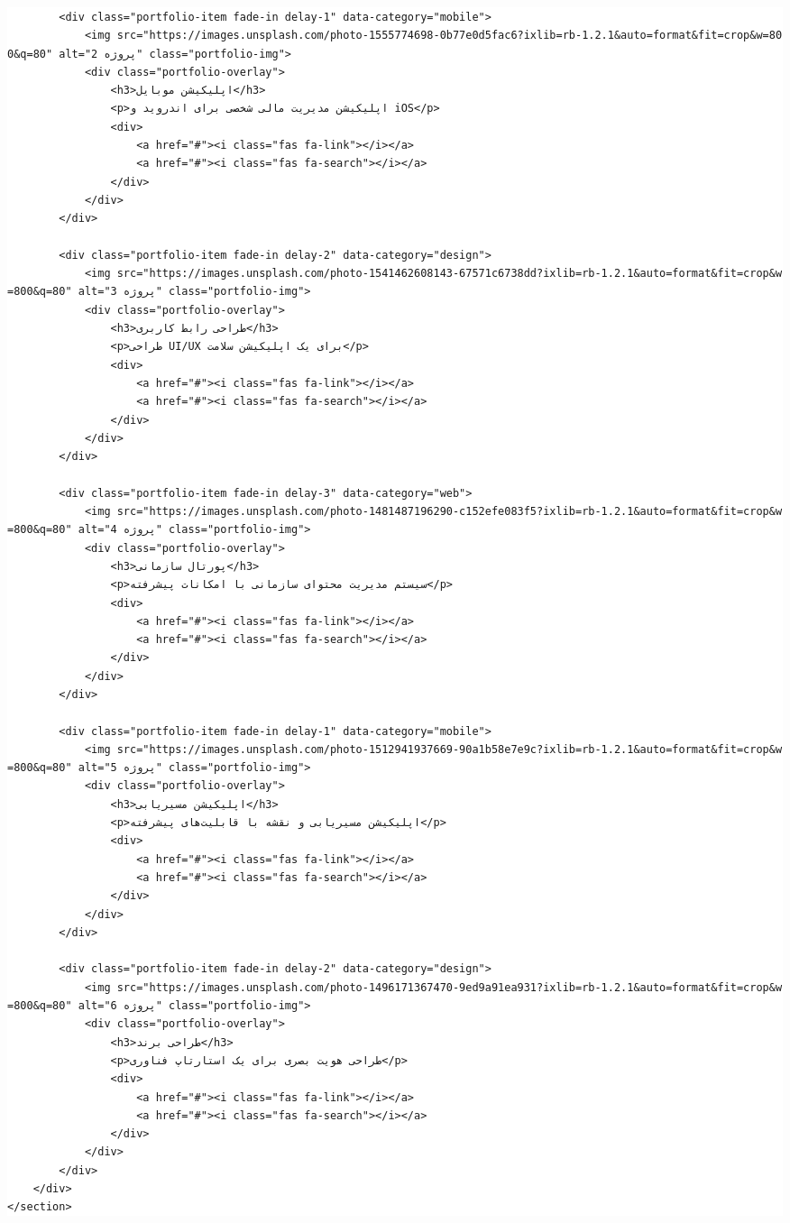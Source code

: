             <div class="portfolio-item fade-in delay-1" data-category="mobile">
                <img src="https://images.unsplash.com/photo-1555774698-0b77e0d5fac6?ixlib=rb-1.2.1&auto=format&fit=crop&w=800&q=80" alt="پروژه 2" class="portfolio-img">
                <div class="portfolio-overlay">
                    <h3>اپلیکیشن موبایل</h3>
                    <p>اپلیکیشن مدیریت مالی شخصی برای اندروید و iOS</p>
                    <div>
                        <a href="#"><i class="fas fa-link"></i></a>
                        <a href="#"><i class="fas fa-search"></i></a>
                    </div>
                </div>
            </div>
            
            <div class="portfolio-item fade-in delay-2" data-category="design">
                <img src="https://images.unsplash.com/photo-1541462608143-67571c6738dd?ixlib=rb-1.2.1&auto=format&fit=crop&w=800&q=80" alt="پروژه 3" class="portfolio-img">
                <div class="portfolio-overlay">
                    <h3>طراحی رابط کاربری</h3>
                    <p>طراحی UI/UX برای یک اپلیکیشن سلامت</p>
                    <div>
                        <a href="#"><i class="fas fa-link"></i></a>
                        <a href="#"><i class="fas fa-search"></i></a>
                    </div>
                </div>
            </div>
            
            <div class="portfolio-item fade-in delay-3" data-category="web">
                <img src="https://images.unsplash.com/photo-1481487196290-c152efe083f5?ixlib=rb-1.2.1&auto=format&fit=crop&w=800&q=80" alt="پروژه 4" class="portfolio-img">
                <div class="portfolio-overlay">
                    <h3>پورتال سازمانی</h3>
                    <p>سیستم مدیریت محتوای سازمانی با امکانات پیشرفته</p>
                    <div>
                        <a href="#"><i class="fas fa-link"></i></a>
                        <a href="#"><i class="fas fa-search"></i></a>
                    </div>
                </div>
            </div>
            
            <div class="portfolio-item fade-in delay-1" data-category="mobile">
                <img src="https://images.unsplash.com/photo-1512941937669-90a1b58e7e9c?ixlib=rb-1.2.1&auto=format&fit=crop&w=800&q=80" alt="پروژه 5" class="portfolio-img">
                <div class="portfolio-overlay">
                    <h3>اپلیکیشن مسیریابی</h3>
                    <p>اپلیکیشن مسیریابی و نقشه با قابلیت‌های پیشرفته</p>
                    <div>
                        <a href="#"><i class="fas fa-link"></i></a>
                        <a href="#"><i class="fas fa-search"></i></a>
                    </div>
                </div>
            </div>
            
            <div class="portfolio-item fade-in delay-2" data-category="design">
                <img src="https://images.unsplash.com/photo-1496171367470-9ed9a91ea931?ixlib=rb-1.2.1&auto=format&fit=crop&w=800&q=80" alt="پروژه 6" class="portfolio-img">
                <div class="portfolio-overlay">
                    <h3>طراحی برند</h3>
                    <p>طراحی هویت بصری برای یک استارتاپ فناوری</p>
                    <div>
                        <a href="#"><i class="fas fa-link"></i></a>
                        <a href="#"><i class="fas fa-search"></i></a>
                    </div>
                </div>
            </div>
        </div>
    </section>
